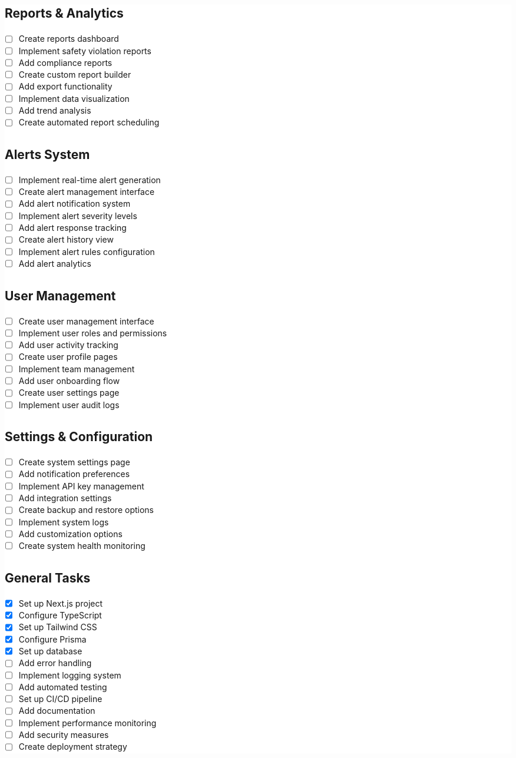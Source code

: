 ## Reports & Analytics
- [ ] Create reports dashboard
- [ ] Implement safety violation reports
- [ ] Add compliance reports
- [ ] Create custom report builder
- [ ] Add export functionality
- [ ] Implement data visualization
- [ ] Add trend analysis
- [ ] Create automated report scheduling

## Alerts System
- [ ] Implement real-time alert generation
- [ ] Create alert management interface
- [ ] Add alert notification system
- [ ] Implement alert severity levels
- [ ] Add alert response tracking
- [ ] Create alert history view
- [ ] Implement alert rules configuration
- [ ] Add alert analytics

## User Management
- [ ] Create user management interface
- [ ] Implement user roles and permissions
- [ ] Add user activity tracking
- [ ] Create user profile pages
- [ ] Implement team management
- [ ] Add user onboarding flow
- [ ] Create user settings page
- [ ] Implement user audit logs

## Settings & Configuration
- [ ] Create system settings page
- [ ] Add notification preferences
- [ ] Implement API key management
- [ ] Add integration settings
- [ ] Create backup and restore options
- [ ] Implement system logs
- [ ] Add customization options
- [ ] Create system health monitoring

## General Tasks
- [x] Set up Next.js project
- [x] Configure TypeScript
- [x] Set up Tailwind CSS
- [x] Configure Prisma
- [x] Set up database
- [ ] Add error handling
- [ ] Implement logging system
- [ ] Add automated testing
- [ ] Set up CI/CD pipeline
- [ ] Add documentation
- [ ] Implement performance monitoring
- [ ] Add security measures
- [ ] Create deployment strategy
